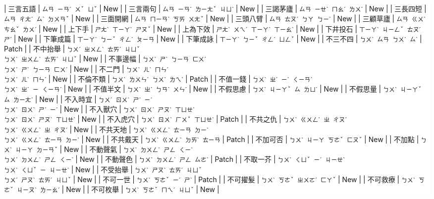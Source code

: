 | 三言五語    | `ㄙㄢ ㄧㄢˊ ㄨˇ ㄩˇ`                                        | New    |
| 三言兩句    | `ㄙㄢ ㄧㄢˊ ㄌㄧㄤˇ ㄐㄩˋ`                                     | New    |
| 三謁茅廬    | `ㄙㄢ ㄧㄝˋ ㄇㄠˊ ㄌㄨˊ`                                      | New    |
| 三長四短    | `ㄙㄢ ㄔㄤˊ ㄙˋ ㄉㄨㄢˇ`                                      | New    |
| 三面開網    | `ㄙㄢ ㄇㄧㄢˋ ㄎㄞ ㄨㄤˇ`                                      | New    |
| 三頭八臂    | `ㄙㄢ ㄊㄡˊ ㄅㄚ ㄅㄧˋ`                                       | New    |
| 三顧草廬    | `ㄙㄢ ㄍㄨˋ ㄘㄠˇ ㄌㄨˊ`                                      | New    |
| 上下手     | `ㄕㄤˋ ㄒㄧㄚˋ ㄕㄡˇ`                                        | New    |
| 上為下效    | `ㄕㄤˋ ㄨㄟˊ ㄒㄧㄚˋ ㄒㄧㄠˋ`                                   | New    |
| 下井投石    | `ㄒㄧㄚˋ ㄐㄧㄥˇ ㄊㄡˊ ㄕˊ`                                    | New    |
| 下筆成篇    | `ㄒㄧㄚˋ ㄅㄧˇ ㄔㄥˊ ㄆㄧㄢ`                                    | New    |
| 下筆成詠    | `ㄒㄧㄚˋ ㄅㄧˇ ㄔㄥˊ ㄩㄥˇ`                                    | New    |
| 不三不四    | `ㄅㄨˋ ㄙㄢ ㄅㄨˋ ㄙˋ`                                       | Patch  |
| 不中抬舉    | `ㄅㄨˊ ㄓㄨㄥˋ ㄊㄞˊ ㄐㄩˇ`<br>`ㄅㄨˋ ㄓㄨㄥˋ ㄊㄞˊ ㄐㄩˇ`              | New    |
| 不事邊幅    | `ㄅㄨˋ ㄕˋ ㄅㄧㄢ ㄈㄨˊ`<br>`ㄅㄨˊ ㄕˋ ㄅㄧㄢ ㄈㄨˊ`                  | New    |
| 不二門     | `ㄅㄨˋ ㄦˋ ㄇㄣˊ`<br>`ㄅㄨˊ ㄦˋ ㄇㄣˊ`                          | New    |
| 不倫不類    | `ㄅㄨˋ ㄌㄨㄣˊ ㄅㄨˋ ㄌㄟˋ`                                    | Patch  |
| 不值一錢    | `ㄅㄨˋ ㄓˊ ㄧˋ ㄑㄧㄢˊ`<br>`ㄅㄨˋ ㄓˊ ㄧ ㄑㄧㄢˊ`                   | New    |
| 不值半文    | `ㄅㄨˋ ㄓˊ ㄅㄢˋ ㄨㄣˊ`                                      | New    |
| 不假思慮    | `ㄅㄨˋ ㄐㄧㄚˇ ㄙ ㄌㄩˋ`                                      | New    |
| 不假思量    | `ㄅㄨˋ ㄐㄧㄚˇ ㄙ ㄌㄧㄤˊ`                                     | New    |
| 不入時宜    | `ㄅㄨˊ ㄖㄨˋ ㄕˊ ㄧˊ`<br>`ㄅㄨˋ ㄖㄨˋ ㄕˊ ㄧˊ`                    | New    |
| 不入獸穴    | `ㄅㄨˊ ㄖㄨˋ ㄕㄡˋ ㄒㄩㄝˋ`<br>`ㄅㄨˋ ㄖㄨˋ ㄕㄡˋ ㄒㄩㄝˋ`              | New    |
| 不入虎穴    | `ㄅㄨˋ ㄖㄨˋ ㄏㄨˇ ㄒㄩㄝˋ`                                    | Patch  |
| 不共之仇    | `ㄅㄨˋ ㄍㄨㄥˋ ㄓ ㄔㄡˊ`<br>`ㄅㄨˊ ㄍㄨㄥˋ ㄓ ㄔㄡˊ`                  | New    |
| 不共天地    | `ㄅㄨˋ ㄍㄨㄥˋ ㄊㄧㄢ ㄉㄧˋ`<br>`ㄅㄨˊ ㄍㄨㄥˋ ㄊㄧㄢ ㄉㄧˋ`              | New    |
| 不共戴天    | `ㄅㄨˋ ㄍㄨㄥˋ ㄉㄞˋ ㄊㄧㄢ`                                    | Patch  |
| 不加可否    | `ㄅㄨˋ ㄐㄧㄚ ㄎㄜˇ ㄈㄡˇ`                                     | New    |
| 不加點     | `ㄅㄨˋ ㄐㄧㄚ ㄉㄧㄢˇ`                                        | New    |
| 不動聲氣    | `ㄅㄨˋ ㄉㄨㄥˋ ㄕㄥ ㄑㄧˋ`<br>`ㄅㄨˊ ㄉㄨㄥˋ ㄕㄥ ㄑㄧˋ`                | New    |
| 不動聲色    | `ㄅㄨˋ ㄉㄨㄥˋ ㄕㄥ ㄙㄜˋ`                                     | Patch  |
| 不取一芥    | `ㄅㄨˋ ㄑㄩˇ ㄧˊ ㄐㄧㄝˋ`<br>`ㄅㄨˋ ㄑㄩˇ ㄧ ㄐㄧㄝˋ`                 | New    |
| 不受抬舉    | `ㄅㄨˋ ㄕㄡˋ ㄊㄞˊ ㄐㄩˇ`<br>`ㄅㄨˊ ㄕㄡˋ ㄊㄞˊ ㄐㄩˇ`                | New    |
| 不可一世    | `ㄅㄨˋ ㄎㄜˇ ㄧˊ ㄕˋ`                                       | Patch  |
| 不可擢髮    | `ㄅㄨˋ ㄎㄜˇ ㄓㄨㄛˊ ㄈㄚˇ`                                    | New    |
| 不可救療    | `ㄅㄨˋ ㄎㄜˇ ㄐㄧㄡˋ ㄌㄧㄠˊ`                                   | New    |
| 不可枚舉    | `ㄅㄨˋ ㄎㄜˇ ㄇㄟˊ ㄐㄩˇ`                                     | New    |